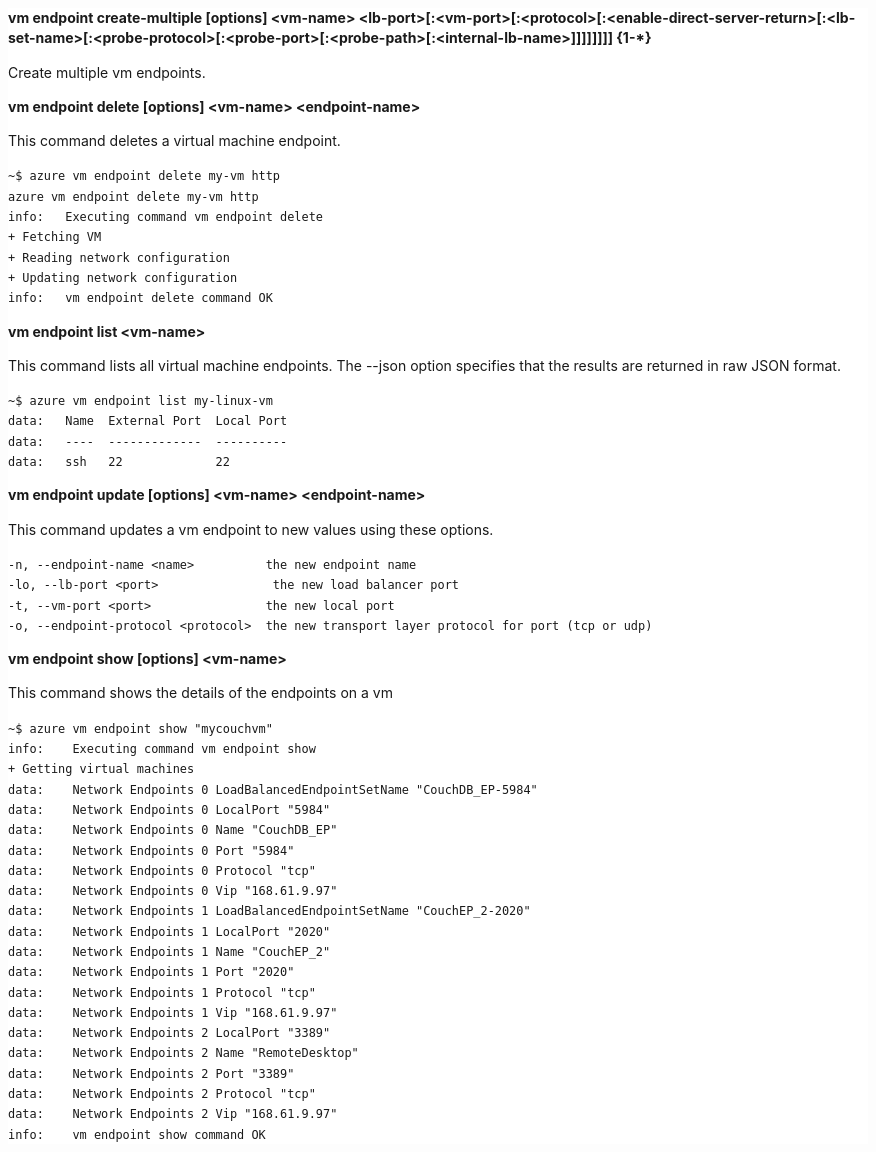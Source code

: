 **vm endpoint create-multiple [options] &lt;vm-name> &lt;lb-port>[:&lt;vm-port>[:&lt;protocol>[:&lt;enable-direct-server-return>[:&lt;lb-set-name>[:&lt;probe-protocol>[:&lt;probe-port>[:&lt;probe-path>[:&lt;internal-lb-name>]]]]]]]] {1-*}**

Create multiple vm endpoints.

**vm endpoint delete [options] &lt;vm-name> &lt;endpoint-name>**

This command deletes a virtual machine endpoint.

```
~$ azure vm endpoint delete my-vm http
azure vm endpoint delete my-vm http
info:   Executing command vm endpoint delete
+ Fetching VM
+ Reading network configuration
+ Updating network configuration
info:   vm endpoint delete command OK
```

**vm endpoint list &lt;vm-name>**

This command lists all virtual machine endpoints. The --json option specifies that the results are returned in raw JSON format.

```
~$ azure vm endpoint list my-linux-vm
data:   Name  External Port  Local Port
data:   ----  -------------  ----------
data:   ssh   22             22
```

**vm endpoint update [options] &lt;vm-name> &lt;endpoint-name>**

This command updates a vm endpoint to new values using these options.

```
-n, --endpoint-name <name>          the new endpoint name
-lo, --lb-port <port>                the new load balancer port
-t, --vm-port <port>                the new local port
-o, --endpoint-protocol <protocol>  the new transport layer protocol for port (tcp or udp)
```

**vm endpoint show [options] &lt;vm-name>**

This command shows the details of the endpoints on a vm

```
~$ azure vm endpoint show "mycouchvm"
info:    Executing command vm endpoint show
+ Getting virtual machines
data:    Network Endpoints 0 LoadBalancedEndpointSetName "CouchDB_EP-5984"
data:    Network Endpoints 0 LocalPort "5984"
data:    Network Endpoints 0 Name "CouchDB_EP"
data:    Network Endpoints 0 Port "5984"
data:    Network Endpoints 0 Protocol "tcp"
data:    Network Endpoints 0 Vip "168.61.9.97"
data:    Network Endpoints 1 LoadBalancedEndpointSetName "CouchEP_2-2020"
data:    Network Endpoints 1 LocalPort "2020"
data:    Network Endpoints 1 Name "CouchEP_2"
data:    Network Endpoints 1 Port "2020"
data:    Network Endpoints 1 Protocol "tcp"
data:    Network Endpoints 1 Vip "168.61.9.97"
data:    Network Endpoints 2 LocalPort "3389"
data:    Network Endpoints 2 Name "RemoteDesktop"
data:    Network Endpoints 2 Port "3389"
data:    Network Endpoints 2 Protocol "tcp"
data:    Network Endpoints 2 Vip "168.61.9.97"
info:    vm endpoint show command OK
```
